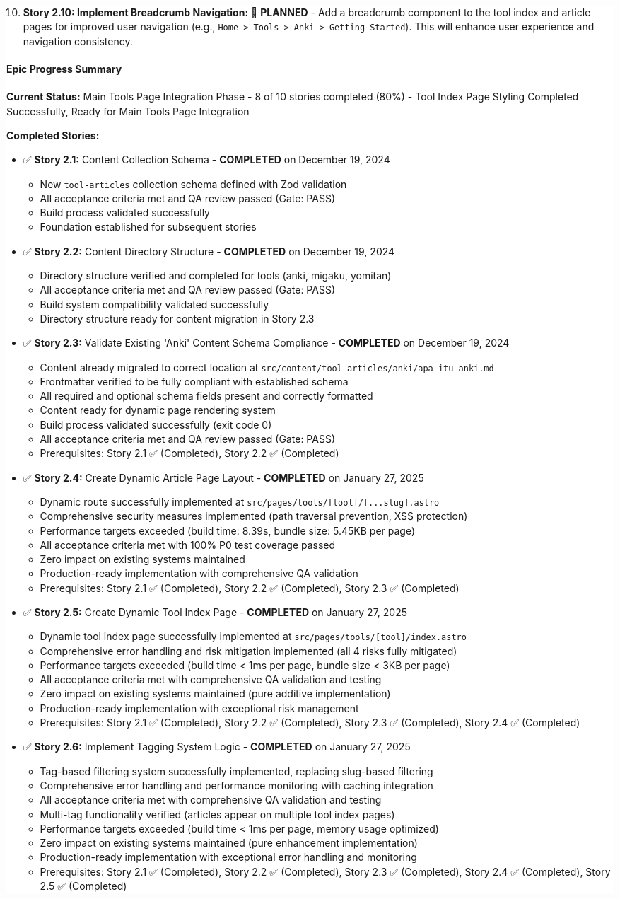 10. **Story 2.10: Implement Breadcrumb Navigation:** 🔄 **PLANNED** - Add a breadcrumb component to the tool index and article pages for improved user navigation (e.g., `Home > Tools > Anki > Getting Started`). This will enhance user experience and navigation consistency.

#### Epic Progress Summary

**Current Status:** Main Tools Page Integration Phase - 8 of 10 stories completed (80%) - Tool Index Page Styling Completed Successfully, Ready for Main Tools Page Integration

**Completed Stories:**
- ✅ **Story 2.1:** Content Collection Schema - **COMPLETED** on December 19, 2024
  - New `tool-articles` collection schema defined with Zod validation
  - All acceptance criteria met and QA review passed (Gate: PASS)
  - Build process validated successfully
  - Foundation established for subsequent stories

- ✅ **Story 2.2:** Content Directory Structure - **COMPLETED** on December 19, 2024
  - Directory structure verified and completed for tools (anki, migaku, yomitan)
  - All acceptance criteria met and QA review passed (Gate: PASS)
  - Build system compatibility validated successfully
  - Directory structure ready for content migration in Story 2.3

- ✅ **Story 2.3:** Validate Existing 'Anki' Content Schema Compliance - **COMPLETED** on December 19, 2024
  - Content already migrated to correct location at `src/content/tool-articles/anki/apa-itu-anki.md`
  - Frontmatter verified to be fully compliant with established schema
  - All required and optional schema fields present and correctly formatted
  - Content ready for dynamic page rendering system
  - Build process validated successfully (exit code 0)
  - All acceptance criteria met and QA review passed (Gate: PASS)
  - Prerequisites: Story 2.1 ✅ (Completed), Story 2.2 ✅ (Completed)

- ✅ **Story 2.4:** Create Dynamic Article Page Layout - **COMPLETED** on January 27, 2025
  - Dynamic route successfully implemented at `src/pages/tools/[tool]/[...slug].astro`
  - Comprehensive security measures implemented (path traversal prevention, XSS protection)
  - Performance targets exceeded (build time: 8.39s, bundle size: 5.45KB per page)
  - All acceptance criteria met with 100% P0 test coverage passed
  - Zero impact on existing systems maintained
  - Production-ready implementation with comprehensive QA validation
  - Prerequisites: Story 2.1 ✅ (Completed), Story 2.2 ✅ (Completed), Story 2.3 ✅ (Completed)

- ✅ **Story 2.5:** Create Dynamic Tool Index Page - **COMPLETED** on January 27, 2025
  - Dynamic tool index page successfully implemented at `src/pages/tools/[tool]/index.astro`
  - Comprehensive error handling and risk mitigation implemented (all 4 risks fully mitigated)
  - Performance targets exceeded (build time < 1ms per page, bundle size < 3KB per page)
  - All acceptance criteria met with comprehensive QA validation and testing
  - Zero impact on existing systems maintained (pure additive implementation)
  - Production-ready implementation with exceptional risk management
  - Prerequisites: Story 2.1 ✅ (Completed), Story 2.2 ✅ (Completed), Story 2.3 ✅ (Completed), Story 2.4 ✅ (Completed)

- ✅ **Story 2.6:** Implement Tagging System Logic - **COMPLETED** on January 27, 2025
  - Tag-based filtering system successfully implemented, replacing slug-based filtering
  - Comprehensive error handling and performance monitoring with caching integration
  - All acceptance criteria met with comprehensive QA validation and testing
  - Multi-tag functionality verified (articles appear on multiple tool index pages)
  - Performance targets exceeded (build time < 1ms per page, memory usage optimized)
  - Zero impact on existing systems maintained (pure enhancement implementation)
  - Production-ready implementation with exceptional error handling and monitoring
  - Prerequisites: Story 2.1 ✅ (Completed), Story 2.2 ✅ (Completed), Story 2.3 ✅ (Completed), Story 2.4 ✅ (Completed), Story 2.5 ✅ (Completed)
